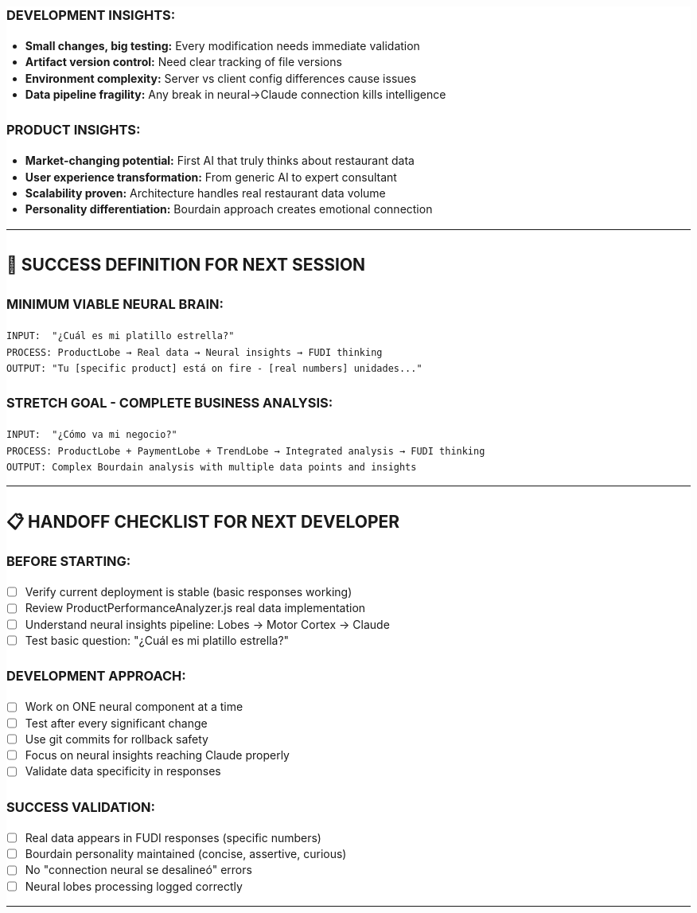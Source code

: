 ### **DEVELOPMENT INSIGHTS:**
- **Small changes, big testing:** Every modification needs immediate validation
- **Artifact version control:** Need clear tracking of file versions
- **Environment complexity:** Server vs client config differences cause issues
- **Data pipeline fragility:** Any break in neural→Claude connection kills intelligence

### **PRODUCT INSIGHTS:**
- **Market-changing potential:** First AI that truly thinks about restaurant data
- **User experience transformation:** From generic AI to expert consultant
- **Scalability proven:** Architecture handles real restaurant data volume
- **Personality differentiation:** Bourdain approach creates emotional connection

---

## 🎯 SUCCESS DEFINITION FOR NEXT SESSION

### **MINIMUM VIABLE NEURAL BRAIN:**
```
INPUT:  "¿Cuál es mi platillo estrella?"
PROCESS: ProductLobe → Real data → Neural insights → FUDI thinking
OUTPUT: "Tu [specific product] está on fire - [real numbers] unidades..."
```

### **STRETCH GOAL - COMPLETE BUSINESS ANALYSIS:**
```
INPUT:  "¿Cómo va mi negocio?"  
PROCESS: ProductLobe + PaymentLobe + TrendLobe → Integrated analysis → FUDI thinking
OUTPUT: Complex Bourdain analysis with multiple data points and insights
```

---

## 📋 HANDOFF CHECKLIST FOR NEXT DEVELOPER

### **BEFORE STARTING:**
- [ ] Verify current deployment is stable (basic responses working)
- [ ] Review ProductPerformanceAnalyzer.js real data implementation
- [ ] Understand neural insights pipeline: Lobes → Motor Cortex → Claude
- [ ] Test basic question: "¿Cuál es mi platillo estrella?"

### **DEVELOPMENT APPROACH:**
- [ ] Work on ONE neural component at a time
- [ ] Test after every significant change
- [ ] Use git commits for rollback safety
- [ ] Focus on neural insights reaching Claude properly
- [ ] Validate data specificity in responses

### **SUCCESS VALIDATION:**
- [ ] Real data appears in FUDI responses (specific numbers)
- [ ] Bourdain personality maintained (concise, assertive, curious)
- [ ] No "connection neural se desalineó" errors
- [ ] Neural lobes processing logged correctly

---